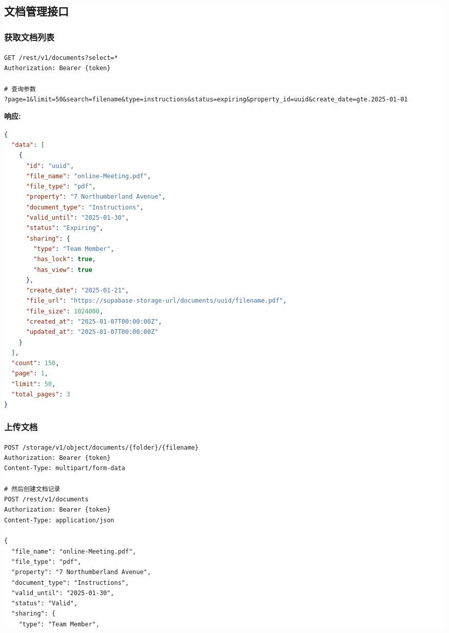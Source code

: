 
## 文档管理接口

### 获取文档列表
```http
GET /rest/v1/documents?select=*
Authorization: Bearer {token}

# 查询参数
?page=1&limit=50&search=filename&type=instructions&status=expiring&property_id=uuid&create_date=gte.2025-01-01
```

**响应:**
```json
{
  "data": [
    {
      "id": "uuid",
      "file_name": "online-Meeting.pdf",
      "file_type": "pdf",
      "property": "7 Northumberland Avenue",
      "document_type": "Instructions",
      "valid_until": "2025-01-30",
      "status": "Expiring",
      "sharing": {
        "type": "Team Member",
        "has_lock": true,
        "has_view": true
      },
      "create_date": "2025-01-21",
      "file_url": "https://supabase-storage-url/documents/uuid/filename.pdf",
      "file_size": 1024000,
      "created_at": "2025-01-07T00:00:00Z",
      "updated_at": "2025-01-07T00:00:00Z"
    }
  ],
  "count": 150,
  "page": 1,
  "limit": 50,
  "total_pages": 3
}
```

### 上传文档
```http
POST /storage/v1/object/documents/{folder}/{filename}
Authorization: Bearer {token}
Content-Type: multipart/form-data

# 然后创建文档记录
POST /rest/v1/documents
Authorization: Bearer {token}
Content-Type: application/json

{
  "file_name": "online-Meeting.pdf",
  "file_type": "pdf",
  "property": "7 Northumberland Avenue",
  "document_type": "Instructions",
  "valid_until": "2025-01-30",
  "status": "Valid",
  "sharing": {
    "type": "Team Member",
```